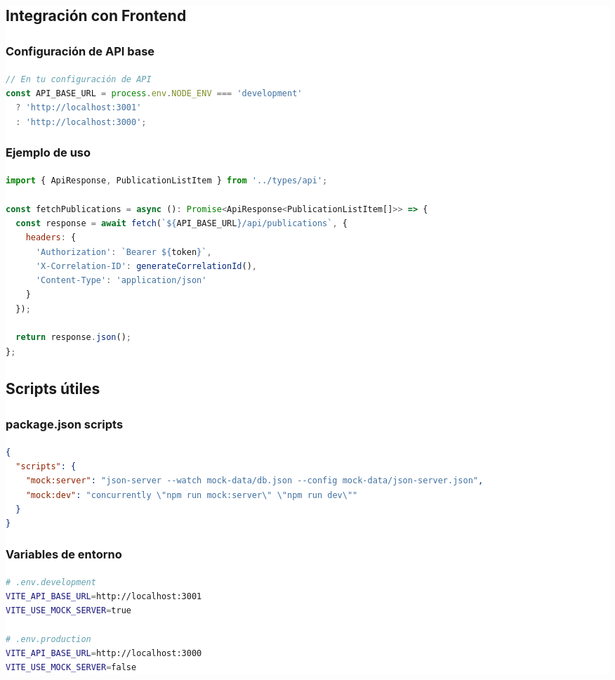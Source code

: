 ## Integración con Frontend

### Configuración de API base
```javascript
// En tu configuración de API
const API_BASE_URL = process.env.NODE_ENV === 'development' 
  ? 'http://localhost:3001' 
  : 'http://localhost:3000';
```

### Ejemplo de uso
```javascript
import { ApiResponse, PublicationListItem } from '../types/api';

const fetchPublications = async (): Promise<ApiResponse<PublicationListItem[]>> => {
  const response = await fetch(`${API_BASE_URL}/api/publications`, {
    headers: {
      'Authorization': `Bearer ${token}`,
      'X-Correlation-ID': generateCorrelationId(),
      'Content-Type': 'application/json'
    }
  });
  
  return response.json();
};
```

## Scripts útiles

### package.json scripts
```json
{
  "scripts": {
    "mock:server": "json-server --watch mock-data/db.json --config mock-data/json-server.json",
    "mock:dev": "concurrently \"npm run mock:server\" \"npm run dev\""
  }
}
```

### Variables de entorno
```bash
# .env.development
VITE_API_BASE_URL=http://localhost:3001
VITE_USE_MOCK_SERVER=true

# .env.production
VITE_API_BASE_URL=http://localhost:3000
VITE_USE_MOCK_SERVER=false
```
